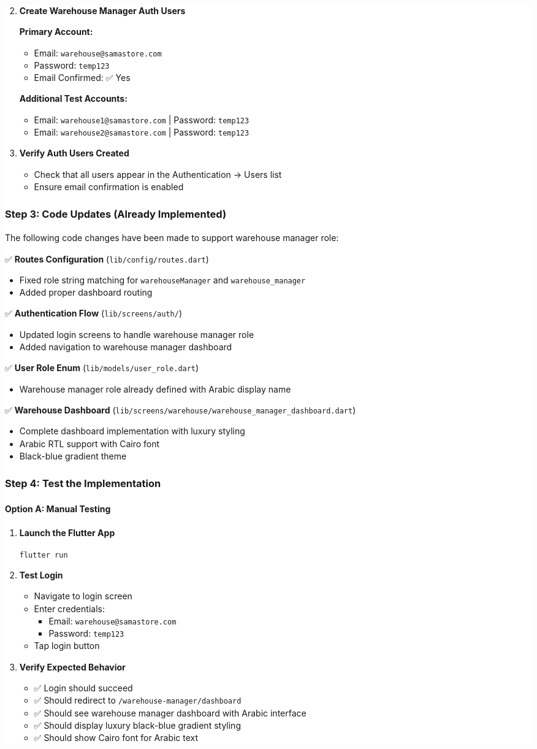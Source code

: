 2. **Create Warehouse Manager Auth Users**
   
   **Primary Account:**
   - Email: `warehouse@samastore.com`
   - Password: `temp123`
   - Email Confirmed: ✅ Yes
   
   **Additional Test Accounts:**
   - Email: `warehouse1@samastore.com` | Password: `temp123`
   - Email: `warehouse2@samastore.com` | Password: `temp123`

3. **Verify Auth Users Created**
   - Check that all users appear in the Authentication → Users list
   - Ensure email confirmation is enabled

### **Step 3: Code Updates (Already Implemented)**

The following code changes have been made to support warehouse manager role:

✅ **Routes Configuration** (`lib/config/routes.dart`)
- Fixed role string matching for `warehouseManager` and `warehouse_manager`
- Added proper dashboard routing

✅ **Authentication Flow** (`lib/screens/auth/`)
- Updated login screens to handle warehouse manager role
- Added navigation to warehouse manager dashboard

✅ **User Role Enum** (`lib/models/user_role.dart`)
- Warehouse manager role already defined with Arabic display name

✅ **Warehouse Dashboard** (`lib/screens/warehouse/warehouse_manager_dashboard.dart`)
- Complete dashboard implementation with luxury styling
- Arabic RTL support with Cairo font
- Black-blue gradient theme

### **Step 4: Test the Implementation**

#### **Option A: Manual Testing**

1. **Launch the Flutter App**
   ```bash
   flutter run
   ```

2. **Test Login**
   - Navigate to login screen
   - Enter credentials:
     - Email: `warehouse@samastore.com`
     - Password: `temp123`
   - Tap login button

3. **Verify Expected Behavior**
   - ✅ Login should succeed
   - ✅ Should redirect to `/warehouse-manager/dashboard`
   - ✅ Should see warehouse manager dashboard with Arabic interface
   - ✅ Should display luxury black-blue gradient styling
   - ✅ Should show Cairo font for Arabic text
